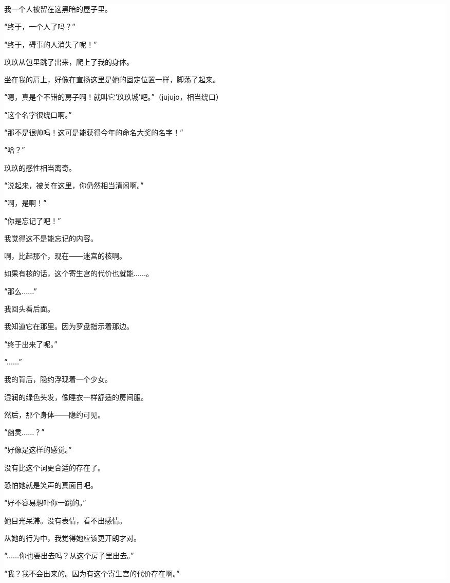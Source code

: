 我一个人被留在这黑暗的屋子里。

“终于，一个人了吗？”

“终于，碍事的人消失了呢！”

玖玖从包里跳了出来，爬上了我的身体。

坐在我的肩上，好像在宣扬这里是她的固定位置一样，脚荡了起来。

“嗯，真是个不错的房子啊！就叫它‘玖玖城’吧。”（jujujo，相当绕口）

“这个名字很绕口啊。”

“那不是很帅吗！这可是能获得今年的命名大奖的名字！”

“哈？”

玖玖的感性相当离奇。

“说起来，被关在这里，你仍然相当清闲啊。”

“啊，是啊！”

“你是忘记了吧！”

我觉得这不是能忘记的内容。

啊，比起那个，现在——迷宫的核啊。

如果有核的话，这个寄生宫的代价也就能……。

“那么……”

我回头看后面。

我知道它在那里。因为罗盘指示着那边。

“终于出来了呢。”

“……”

我的背后，隐约浮现着一个少女。

湿润的绿色头发，像睡衣一样舒适的房间服。

然后，那个身体——隐约可见。

“幽灵……？”

“好像是这样的感觉。”

没有比这个词更合适的存在了。

恐怕她就是笑声的真面目吧。

“好不容易想吓你一跳的。”

她目光呆滞。没有表情，看不出感情。

从她的行为中，我觉得她应该更开朗才对。

“……你也要出去吗？从这个房子里出去。”

“我？我不会出来的。因为有这个寄生宫的代价存在啊。”

